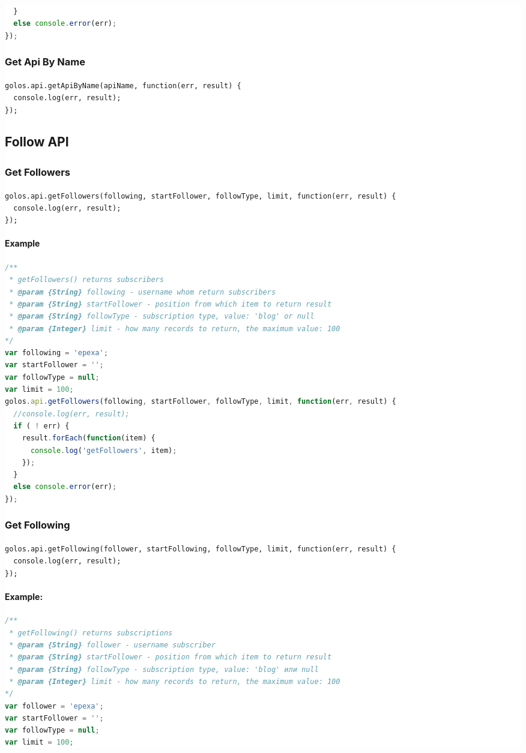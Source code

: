 ```js
  }
  else console.error(err);
});
```

### Get Api By Name
```
golos.api.getApiByName(apiName, function(err, result) {
  console.log(err, result);
});
```

## Follow API

### Get Followers
```
golos.api.getFollowers(following, startFollower, followType, limit, function(err, result) {
  console.log(err, result);
});
```
#### Example
```js
/**
 * getFollowers() returns subscribers
 * @param {String} following - username whom return subscribers
 * @param {String} startFollower - position from which item to return result
 * @param {String} followType - subscription type, value: 'blog' or null
 * @param {Integer} limit - how many records to return, the maximum value: 100
*/
var following = 'epexa';
var startFollower = '';
var followType = null;
var limit = 100;
golos.api.getFollowers(following, startFollower, followType, limit, function(err, result) {
  //console.log(err, result);
  if ( ! err) {
    result.forEach(function(item) {
      console.log('getFollowers', item);
    });
  }
  else console.error(err);
});
```
### Get Following
```
golos.api.getFollowing(follower, startFollowing, followType, limit, function(err, result) {
  console.log(err, result);
});
```
#### Example:
```js
/**
 * getFollowing() returns subscriptions
 * @param {String} follower - username subscriber
 * @param {String} startFollower - position from which item to return result
 * @param {String} followType - subscription type, value: 'blog' или null
 * @param {Integer} limit - how many records to return, the maximum value: 100
*/
var follower = 'epexa';
var startFollower = '';
var followType = null;
var limit = 100;
```
